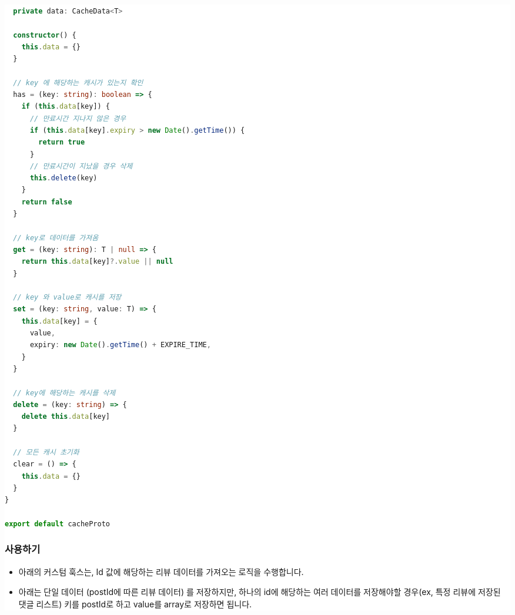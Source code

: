 ```typescript
  private data: CacheData<T>

  constructor() {
    this.data = {}
  }

  // key 에 해당하는 캐시가 있는지 확인
  has = (key: string): boolean => {
    if (this.data[key]) {
      // 만료시간 지나지 않은 경우
      if (this.data[key].expiry > new Date().getTime()) {
        return true
      }
      // 만료시간이 지났을 경우 삭제
      this.delete(key)
    }
    return false
  }

  // key로 데이터를 가져옴
  get = (key: string): T | null => {
    return this.data[key]?.value || null
  }

  // key 와 value로 캐시를 저장
  set = (key: string, value: T) => {
    this.data[key] = {
      value,
      expiry: new Date().getTime() + EXPIRE_TIME,
    }
  }

  // key에 해당하는 캐시를 삭제
  delete = (key: string) => {
    delete this.data[key]
  }

  // 모든 캐시 초기화
  clear = () => {
    this.data = {}
  }
}

export default cacheProto
```

### 사용하기

- 아래의 커스텀 훅스는, Id 값에 해당하는 리뷰 데이터를 가져오는 로직을 수행합니다.
- 아래는 단일 데이터 (postId에 따른 리뷰 데이터) 를 저장하지만, 하나의 id에 해당하는 여러 데이터를 저장해야할 경우(ex, 특정 리뷰에 저장된 댓글 리스트) 키를 postId로 하고 value를 array로 저장하면 됩니다.


  [key: string]: ValueData<T>